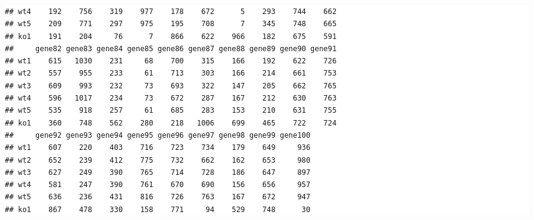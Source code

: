     ## wt4    192    756    319    977    178    672      5    293    744    662
    ## wt5    209    771    297    975    195    708      7    345    748    665
    ## ko1    191    204     76      7    866    622    966    182    675    591
    ##     gene82 gene83 gene84 gene85 gene86 gene87 gene88 gene89 gene90 gene91
    ## wt1    615   1030    231     68    700    315    166    192    622    726
    ## wt2    557    955    233     61    713    303    166    214    661    753
    ## wt3    609    993    232     73    693    322    147    205    662    765
    ## wt4    596   1017    234     73    672    287    167    212    630    763
    ## wt5    535    918    257     61    685    283    153    210    631    755
    ## ko1    360    748    562    280    218   1006    699    465    722    724
    ##     gene92 gene93 gene94 gene95 gene96 gene97 gene98 gene99 gene100
    ## wt1    607    220    403    716    723    734    179    649     936
    ## wt2    652    239    412    775    732    662    162    653     980
    ## wt3    627    249    390    765    714    728    186    647     897
    ## wt4    581    247    390    761    670    690    156    656     957
    ## wt5    636    236    431    816    726    763    167    672     947
    ## ko1    867    478    330    158    771     94    529    748      30
